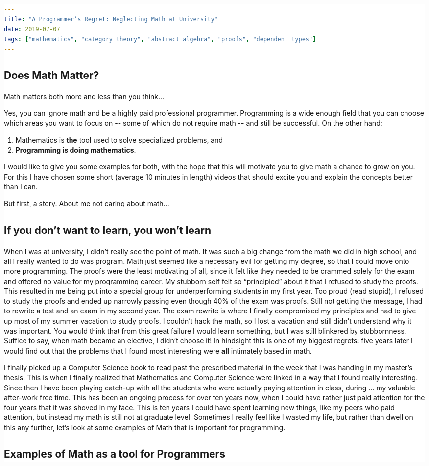 ```yaml
---
title: "A Programmer’s Regret: Neglecting Math at University"
date: 2019-07-07
tags: ["mathematics", "category theory", "abstract algebra", "proofs", "dependent types"]
---
```


## Does Math Matter?

Math matters both more and less than you think...

Yes, you can ignore math and be a highly paid professional programmer. Programming is a wide enough field that you can choose which areas you want to focus on -- some of which do not require math -- and still be successful.  On the other hand:

   1. Mathematics is **the** tool used to solve specialized problems, and
   2. **Programming is doing mathematics**.  

I would like to give you some examples for both, with the hope that this will motivate you to give math a chance to grow on you. For this I have chosen some short (average 10 minutes in length) videos that should excite you and explain the concepts better than I can.

But first, a story. About me not caring about math...

## If you don’t want to learn, you won’t learn

When I was at university, I didn’t really see the point of math. It was such a big change from the math we did in high school, and all I really wanted to do was program.  Math just seemed like a necessary evil for getting my degree, so that I could move onto more programming. The proofs were the least motivating of all, since it felt like they needed to be crammed solely for the exam and offered no value for my programming career. My stubborn self felt so “principled” about it that I refused to study the proofs. This resulted in me being put into a special group for underperforming students in my first year. Too proud (read stupid), I refused to study the proofs and ended up narrowly passing even though 40% of the exam was proofs. Still not getting the message, I had to rewrite a test and an exam in my second year. The exam rewrite is where I finally compromised my principles and had to give up most of my summer vacation to study proofs. I couldn’t hack the math, so I lost a vacation and still didn’t understand why it was important.  You would think that from this great failure I would learn something, but I was still blinkered by stubbornness. Suffice to say, when math became an elective, I didn’t choose it! In hindsight this is one of my biggest regrets: five years later I would find out that the problems that I found most interesting were **all** intimately based in math.

I finally picked up a Computer Science book to read past the prescribed material in the week that I was handing in my master’s thesis.  This is when I finally realized that Mathematics and Computer Science were linked in a way that I found really interesting.  Since then I have been playing catch-up with all the students who were actually paying attention in class, during … my valuable after-work free time.  This has been an ongoing process for over ten years now, when I could have rather just paid attention for the four years that it was shoved in my face.  This is ten years I could have spent learning new things, like my peers who paid attention, but instead my math is still not at graduate level. Sometimes I really feel like I wasted my life, but rather than dwell on this any further, let’s look at some examples of Math that is important for programming.

## Examples of Math as a tool for Programmers
